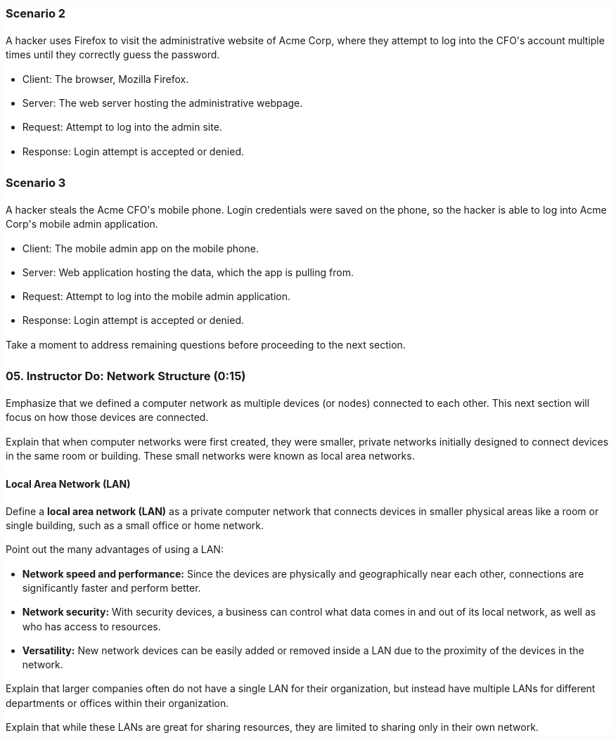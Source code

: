 

### Scenario 2

 A hacker uses Firefox to visit the administrative website of Acme Corp, where they attempt to log into the CFO's account multiple times until they correctly guess the password.

- Client: The browser, Mozilla Firefox.
- Server: The web server hosting the administrative webpage.

- Request: Attempt to log into the admin site.
- Response: Login attempt is accepted or denied.


### Scenario 3

A hacker steals the Acme CFO's mobile phone. Login credentials were saved on the phone, so the hacker is able to log into Acme Corp's mobile admin application.

- Client: The mobile admin app on the mobile phone.

- Server: Web application hosting the data, which the app is pulling from.

- Request: Attempt to log into the mobile admin application.

- Response: Login attempt is accepted or denied.

Take a moment to address remaining questions before proceeding to the next section.   


### 05. Instructor Do: Network Structure (0:15)

Emphasize that we defined a computer network as multiple devices (or nodes) connected to each other. This next section will focus on how those devices are connected.

Explain that when computer networks were first created, they were smaller, private networks initially designed to connect devices in the same room or building.  These small networks were known as local area networks.

#### Local Area Network (LAN)

Define a **local area network (LAN)** as a private computer network that connects devices in smaller physical areas like a room or single building, such as a small office or home network.

Point out the many advantages of using a LAN:

  - **Network speed and performance:** Since the devices are physically and geographically near each other, connections are significantly faster and perform better.

  - **Network security:** With security devices, a business can control what data comes in and out of its local network, as well as who has access to resources.

  - **Versatility:** New network devices can be easily added or removed inside a LAN due to the proximity of the devices in the network.

Explain that larger companies often do not have a single LAN for their organization, but instead have multiple LANs for different departments or offices within their organization.  

Explain that while these LANs are great for sharing resources, they are limited to sharing only in their own network.
